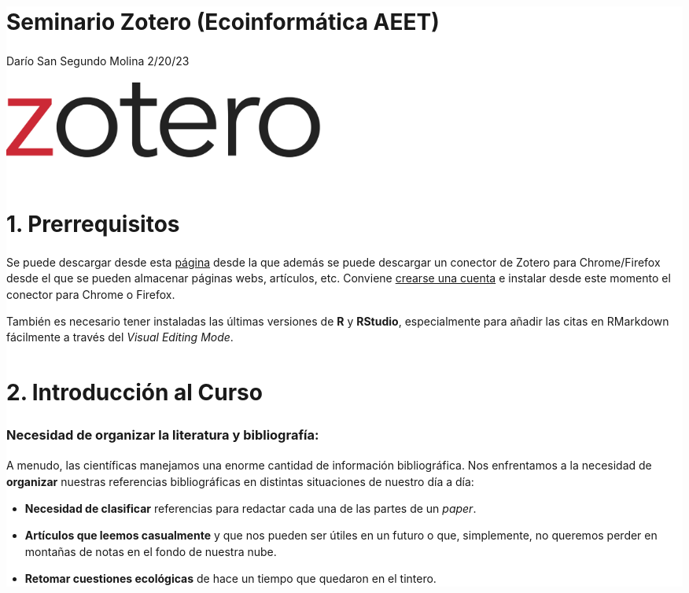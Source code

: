 Seminario Zotero (Ecoinformática AEET)
================
Darío San Segundo Molina
2/20/23

<img src="images/zotero_logo.png" width="400" />

# 1. Prerrequisitos

Se puede descargar desde esta [página](https://www.zotero.org/download/)
desde la que además se puede descargar un conector de Zotero para
Chrome/Firefox desde el que se pueden almacenar páginas webs, artículos,
etc. Conviene [crearse una
cuenta](https://www.zotero.org/user/register/) e instalar desde este
momento el conector para Chrome o Firefox.

También es necesario tener instaladas las últimas versiones de **R** y
**RStudio**, especialmente para añadir las citas en RMarkdown fácilmente
a través del *Visual Editing Mode*.

# 2. Introducción al Curso

### Necesidad de organizar la literatura y bibliografía:

A menudo, las científicas manejamos una enorme cantidad de información
bibliográfica. Nos enfrentamos a la necesidad de **organizar** nuestras
referencias bibliográficas en distintas situaciones de nuestro día a
día:

- **Necesidad de clasificar** referencias para redactar cada una de las
  partes de un *paper*.

- **Artículos que leemos casualmente** y que nos pueden ser útiles en un
  futuro o que, simplemente, no queremos perder en montañas de notas en
  el fondo de nuestra nube.

- **Retomar cuestiones ecológicas** de hace un tiempo que quedaron en el
  tintero.
